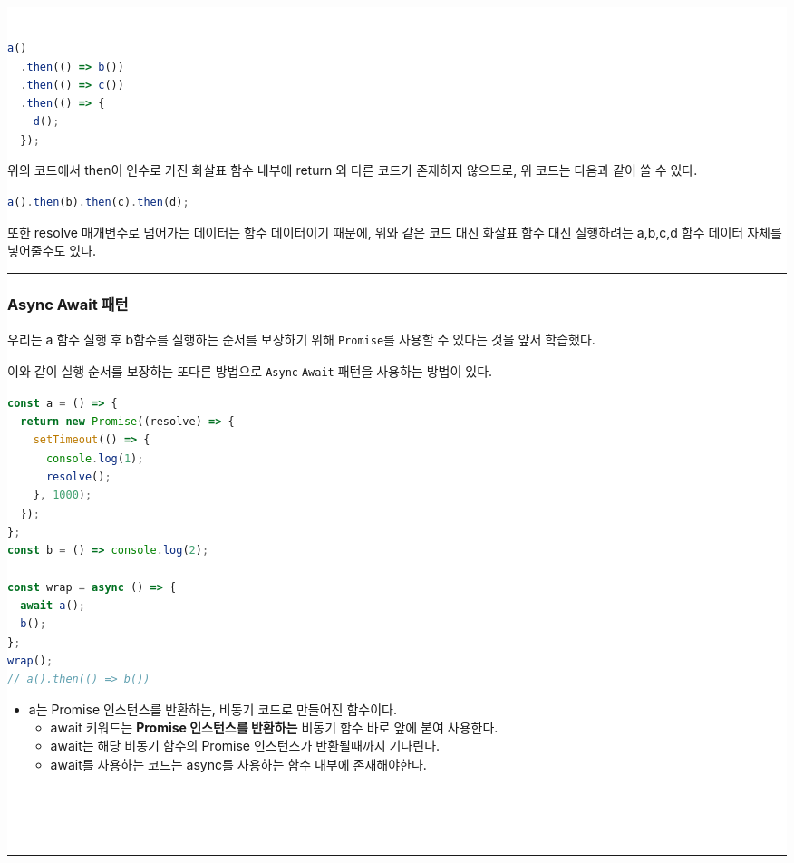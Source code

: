 <br/>

```jsx
a()
  .then(() => b())
  .then(() => c())
  .then(() => {
    d();
  });
```

위의 코드에서 then이 인수로 가진 화살표 함수 내부에 return 외 다른 코드가 존재하지 않으므로, 위 코드는 다음과 같이 쓸 수 있다.

```jsx
a().then(b).then(c).then(d);
```

또한 resolve 매개변수로 넘어가는 데이터는 함수 데이터이기 때문에, 위와 같은 코드 대신 화살표 함수 대신 실행하려는 a,b,c,d 함수 데이터 자체를 넣어줄수도 있다.

---

### Async Await 패턴

우리는 a 함수 실행 후 b함수를 실행하는 순서를 보장하기 위해 `Promise`를 사용할 수 있다는 것을 앞서 학습했다.

이와 같이 실행 순서를 보장하는 또다른 방법으로 `Async` `Await` 패턴을 사용하는 방법이 있다.

```jsx
const a = () => {
  return new Promise((resolve) => {
    setTimeout(() => {
      console.log(1);
      resolve();
    }, 1000);
  });
};
const b = () => console.log(2);

const wrap = async () => {
  await a();
  b();
};
wrap();
// a().then(() => b())
```

- a는 Promise 인스턴스를 반환하는, 비동기 코드로 만들어진 함수이다.
  - await 키워드는 **Promise 인스턴스를 반환하는** 비동기 함수 바로 앞에 붙여 사용한다.
  - await는 해당 비동기 함수의 Promise 인스턴스가 반환될때까지 기다린다.
  - await를 사용하는 코드는 async를 사용하는 함수 내부에 존재해야한다.

<br/>
<br/>
<br/>

---
